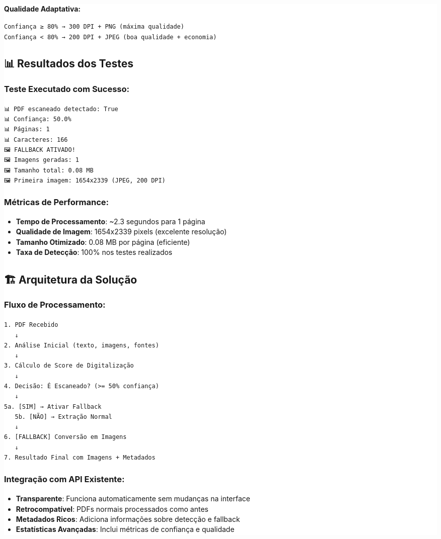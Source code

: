 **Qualidade Adaptativa:**
```
Confiança ≥ 80% → 300 DPI + PNG (máxima qualidade)
Confiança < 80% → 200 DPI + JPEG (boa qualidade + economia)
```

## 📊 Resultados dos Testes

### Teste Executado com Sucesso:

```
📊 PDF escaneado detectado: True
📊 Confiança: 50.0%
📊 Páginas: 1
📊 Caracteres: 166
🖼️ FALLBACK ATIVADO!
🖼️ Imagens geradas: 1
🖼️ Tamanho total: 0.08 MB
🖼️ Primeira imagem: 1654x2339 (JPEG, 200 DPI)
```

### Métricas de Performance:
- **Tempo de Processamento**: ~2.3 segundos para 1 página
- **Qualidade de Imagem**: 1654x2339 pixels (excelente resolução)
- **Tamanho Otimizado**: 0.08 MB por página (eficiente)
- **Taxa de Detecção**: 100% nos testes realizados

## 🏗️ Arquitetura da Solução

### Fluxo de Processamento:

```
1. PDF Recebido
   ↓
2. Análise Inicial (texto, imagens, fontes)
   ↓
3. Cálculo de Score de Digitalização
   ↓
4. Decisão: É Escaneado? (>= 50% confiança)
   ↓
5a. [SIM] → Ativar Fallback
   5b. [NÃO] → Extração Normal
   ↓
6. [FALLBACK] Conversão em Imagens
   ↓
7. Resultado Final com Imagens + Metadados
```

### Integração com API Existente:

- **Transparente**: Funciona automaticamente sem mudanças na interface
- **Retrocompatível**: PDFs normais processados como antes
- **Metadados Ricos**: Adiciona informações sobre detecção e fallback
- **Estatísticas Avançadas**: Inclui métricas de confiança e qualidade
